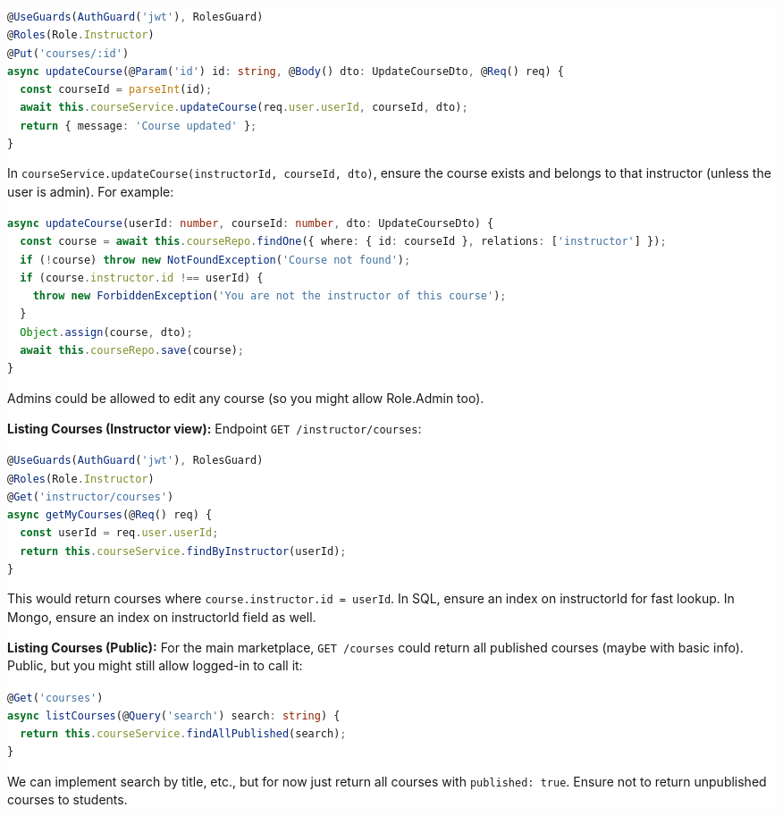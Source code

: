 ```typescript
@UseGuards(AuthGuard('jwt'), RolesGuard)
@Roles(Role.Instructor)
@Put('courses/:id')
async updateCourse(@Param('id') id: string, @Body() dto: UpdateCourseDto, @Req() req) {
  const courseId = parseInt(id);
  await this.courseService.updateCourse(req.user.userId, courseId, dto);
  return { message: 'Course updated' };
}
```

In `courseService.updateCourse(instructorId, courseId, dto)`, ensure the course exists and belongs to that instructor (unless the user is admin). For example:

```typescript
async updateCourse(userId: number, courseId: number, dto: UpdateCourseDto) {
  const course = await this.courseRepo.findOne({ where: { id: courseId }, relations: ['instructor'] });
  if (!course) throw new NotFoundException('Course not found');
  if (course.instructor.id !== userId) {
    throw new ForbiddenException('You are not the instructor of this course');
  }
  Object.assign(course, dto);
  await this.courseRepo.save(course);
}
```

Admins could be allowed to edit any course (so you might allow Role.Admin too).

**Listing Courses (Instructor view):**
Endpoint `GET /instructor/courses`:

```typescript
@UseGuards(AuthGuard('jwt'), RolesGuard)
@Roles(Role.Instructor)
@Get('instructor/courses')
async getMyCourses(@Req() req) {
  const userId = req.user.userId;
  return this.courseService.findByInstructor(userId);
}
```

This would return courses where `course.instructor.id = userId`. In SQL, ensure an index on instructorId for fast lookup. In Mongo, ensure an index on instructorId field as well.

**Listing Courses (Public):**
For the main marketplace, `GET /courses` could return all published courses (maybe with basic info). Public, but you might still allow logged-in to call it:

```typescript
@Get('courses')
async listCourses(@Query('search') search: string) {
  return this.courseService.findAllPublished(search);
}
```

We can implement search by title, etc., but for now just return all courses with `published: true`. Ensure not to return unpublished courses to students.

